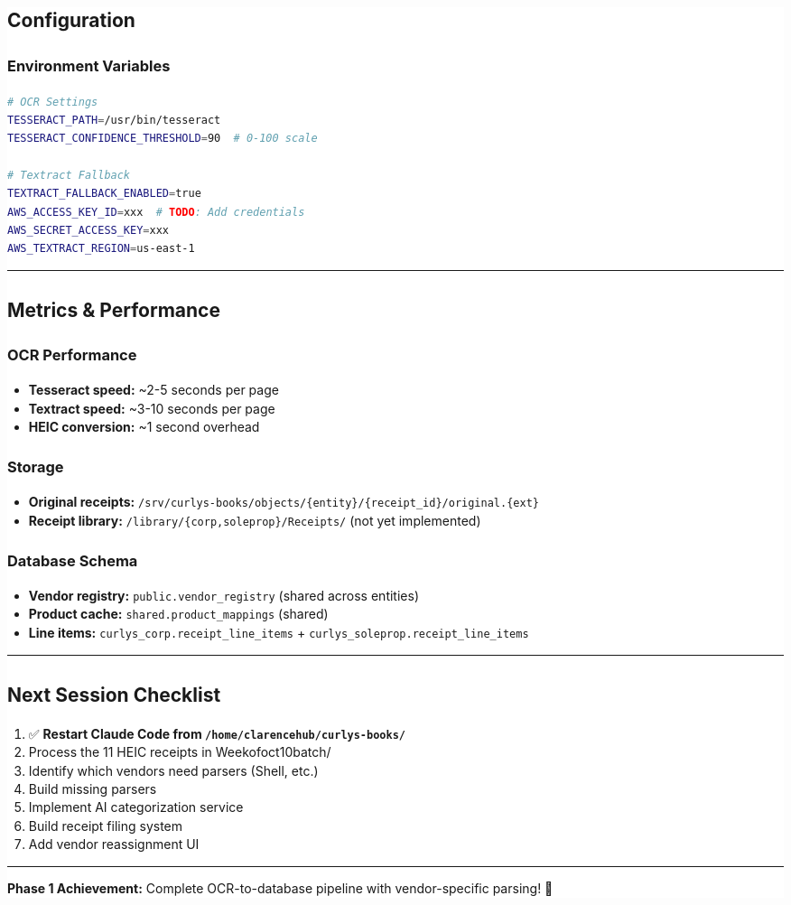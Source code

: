 
## Configuration

### Environment Variables
```bash
# OCR Settings
TESSERACT_PATH=/usr/bin/tesseract
TESSERACT_CONFIDENCE_THRESHOLD=90  # 0-100 scale

# Textract Fallback
TEXTRACT_FALLBACK_ENABLED=true
AWS_ACCESS_KEY_ID=xxx  # TODO: Add credentials
AWS_SECRET_ACCESS_KEY=xxx
AWS_TEXTRACT_REGION=us-east-1
```

---

## Metrics & Performance

### OCR Performance
- **Tesseract speed:** ~2-5 seconds per page
- **Textract speed:** ~3-10 seconds per page
- **HEIC conversion:** ~1 second overhead

### Storage
- **Original receipts:** `/srv/curlys-books/objects/{entity}/{receipt_id}/original.{ext}`
- **Receipt library:** `/library/{corp,soleprop}/Receipts/` (not yet implemented)

### Database Schema
- **Vendor registry:** `public.vendor_registry` (shared across entities)
- **Product cache:** `shared.product_mappings` (shared)
- **Line items:** `curlys_corp.receipt_line_items` + `curlys_soleprop.receipt_line_items`

---

## Next Session Checklist

1. ✅ **Restart Claude Code from `/home/clarencehub/curlys-books/`**
2. Process the 11 HEIC receipts in Weekofoct10batch/
3. Identify which vendors need parsers (Shell, etc.)
4. Build missing parsers
5. Implement AI categorization service
6. Build receipt filing system
7. Add vendor reassignment UI

---

**Phase 1 Achievement:** Complete OCR-to-database pipeline with vendor-specific parsing! 🎉
